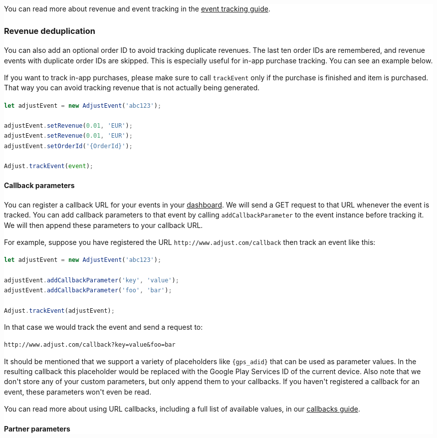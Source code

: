 You can read more about revenue and event tracking in the [event tracking guide][event-tracking-guide].

### <a id="revenue-deduplication"></a>Revenue deduplication

You can also add an optional order ID to avoid tracking duplicate revenues. The last ten order IDs are remembered, and revenue events with duplicate order IDs are skipped. This is especially useful for in-app purchase tracking. You can see an  example below.

If you want to track in-app purchases, please make sure to call `trackEvent` only if the purchase is finished and item is purchased. That way you can avoid tracking revenue that is not actually being generated.

```js
let adjustEvent = new AdjustEvent('abc123');

adjustEvent.setRevenue(0.01, 'EUR');
adjustEvent.setRevenue(0.01, 'EUR');
adjustEvent.setOrderId('{OrderId}');

Adjust.trackEvent(event);
```

#### <a id="callback-parameters">Callback parameters

You can register a callback URL for your events in your [dashboard]. We will send a GET request to that URL whenever the event is tracked. You can add callback parameters to that event by calling `addCallbackParameter` to the event instance before tracking it. We will then append these parameters to your callback URL.

For example, suppose you have registered the URL `http://www.adjust.com/callback` then track an event like this:

```js
let adjustEvent = new AdjustEvent('abc123');

adjustEvent.addCallbackParameter('key', 'value');
adjustEvent.addCallbackParameter('foo', 'bar');

Adjust.trackEvent(adjustEvent);
```

In that case we would track the event and send a request to:

    http://www.adjust.com/callback?key=value&foo=bar

It should be mentioned that we support a variety of placeholders like `{gps_adid}` that can be used as parameter values. In the resulting callback this placeholder would be replaced with the Google Play Services ID of the current device. Also note that we don't store any of your custom parameters, but only append them to your callbacks. If you haven't registered a callback for an event, these parameters won't even be read.

You can read more about using URL callbacks, including a full list of available values, in our [callbacks guide][callbacks-guide].

#### <a id="partner-parameters">Partner parameters


[dashboard]:   http://adjust.com
[adjust.com]:  http://adjust.com
[example-webbridge]:             Adjust/example-webbridge
[releases]:                      https://github.com/adjust/android_sdk/releases
[google_ad_id]:                  https://support.google.com/googleplay/android-developer/answer/6048248?hl=en
[google_play_services]:          http://developer.android.com/google/play-services/setup.html
[referrer]:                      doc/english/referrer.md
[android-dashboard]:             http://developer.android.com/about/dashboards/index.html
[currency-conversion]:           https://docs.adjust.com/en/event-tracking/#tracking-purchases-in-different-currencies
[event-tracking-guide]:          https://docs.adjust.com/en/event-tracking
[callbacks-guide]:               https://docs.adjust.com/en/callbacks
[special-partners]:              https://docs.adjust.com/en/special-partners
[attribution-data]:              https://github.com/adjust/sdks/blob/master/doc/attribution-data.md
[android-launch-modes]:          https://developer.android.com/guide/topics/manifest/activity-element.html
[reattribution-with-deeplinks]:  https://docs.adjust.com/en/deeplinking/#manually-appending-attribution-data-to-a-deep-link
[gradle_gps]:              https://raw.github.com/adjust/sdks/master/Resources/android/v4/05_gradle_gps.png
[receiver]:                https://raw.github.com/adjust/sdks/master/Resources/android/v4/09_receiver.png
[bridge_init_js_android]:  https://raw.githubusercontent.com/adjust/sdks/master/Resources/android/bridge/bridge_init_js_android.png
[activity]:                https://raw.github.com/adjust/sdks/master/Resources/android/v4/14_activity.png
[bridge_install_tracked]:  https://raw.githubusercontent.com/adjust/sdks/master/Resources/android/bridge/bridge_install_tracked.png